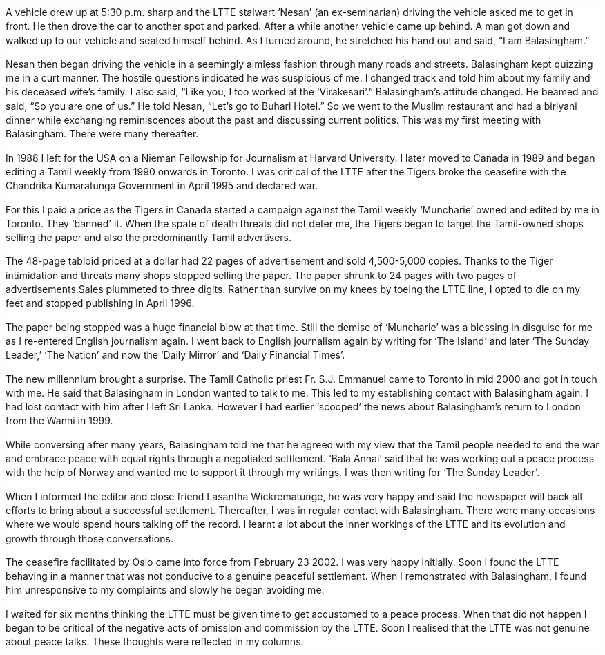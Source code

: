A vehicle drew up at 5:30 p.m. sharp and the LTTE stalwart ‘Nesan’ (an ex-seminarian) driving the vehicle asked me to get in front. He then drove the car to another spot and parked. After a while another vehicle came up behind. A man got down and walked up to our vehicle and seated himself behind. As I turned around, he stretched his hand out and said, “I am Balasingham.”

Nesan then began driving the vehicle in a seemingly aimless fashion through many roads and streets. Balasingham kept quizzing me in a curt manner. The hostile questions indicated he was suspicious of me. I changed track and told him about my family and his deceased wife’s family. I also said, “Like you, I too worked at the ‘Virakesari’.” Balasingham’s attitude changed. He beamed and said, “So you are one of us.” He told Nesan, “Let’s go to Buhari Hotel.” So we went to the Muslim restaurant and had a biriyani dinner while exchanging reminiscences about the past and discussing current politics. This was my first meeting with Balasingham. There were many thereafter.

In 1988 I left for the USA on a Nieman Fellowship for Journalism at Harvard University. I later moved to Canada in 1989 and began editing a Tamil weekly from 1990 onwards in Toronto. I was critical of the LTTE after the Tigers broke the ceasefire with the Chandrika Kumaratunga Government in April 1995 and declared war.

For this I paid a price as the Tigers in Canada started a campaign against the Tamil weekly ‘Muncharie’ owned and edited by me in Toronto. They ‘banned’ it. When the spate of death threats did not deter me, the Tigers began to target the Tamil-owned shops selling the paper and also the predominantly Tamil advertisers.

The 48-page tabloid priced at a dollar had 22 pages of advertisement and sold 4,500-5,000 copies. Thanks to the Tiger intimidation and threats many shops stopped selling the paper. The paper shrunk to 24 pages with two pages of advertisements.Sales plummeted to three digits. Rather than survive on my knees by toeing the LTTE line, I opted to die on my feet and stopped publishing in April 1996.

The paper being stopped was a huge financial blow at that time. Still the demise of ‘Muncharie’ was a blessing in disguise for me as I re-entered English journalism again. I went back to English journalism again by writing for ‘The Island’ and later ‘The Sunday Leader,’ ‘The Nation’ and now the ‘Daily Mirror’ and ‘Daily Financial Times’.

The new millennium brought a surprise. The Tamil Catholic priest Fr. S.J. Emmanuel came to Toronto in mid 2000 and got in touch with me. He said that Balasingham in London wanted to talk to me. This led to my establishing contact with Balasingham again. I had lost contact with him after I left Sri Lanka. However I had earlier ‘scooped’ the news about Balasingham’s return to London from the Wanni in 1999.

While conversing after many years, Balasingham told me that he agreed with my view that the Tamil people needed to end the war and embrace peace with equal rights through a negotiated settlement. ‘Bala Annai’ said that he was working out a peace process with the help of Norway and wanted me to support it through my writings. I was then writing for ‘The Sunday Leader’.

When I informed the editor and close friend Lasantha Wickrematunge, he was very happy and said the newspaper will back all efforts to bring about a successful settlement. Thereafter, I was in regular contact with Balasingham. There were many occasions where we would spend hours talking off the record. I learnt a lot about the inner workings of the LTTE and its evolution and growth through those conversations.

The ceasefire facilitated by Oslo came into force from February 23 2002. I was very happy initially. Soon I found the LTTE behaving in a manner that was not conducive to a genuine peaceful settlement. When I remonstrated with Balasingham, I found him unresponsive to my complaints and slowly he began avoiding me.

I waited for six months thinking the LTTE must be given time to get accustomed to a peace process. When that did not happen I began to be critical of the negative acts of omission and commission by the LTTE. Soon I realised that the LTTE was not genuine about peace talks. These thoughts were reflected in my columns.
